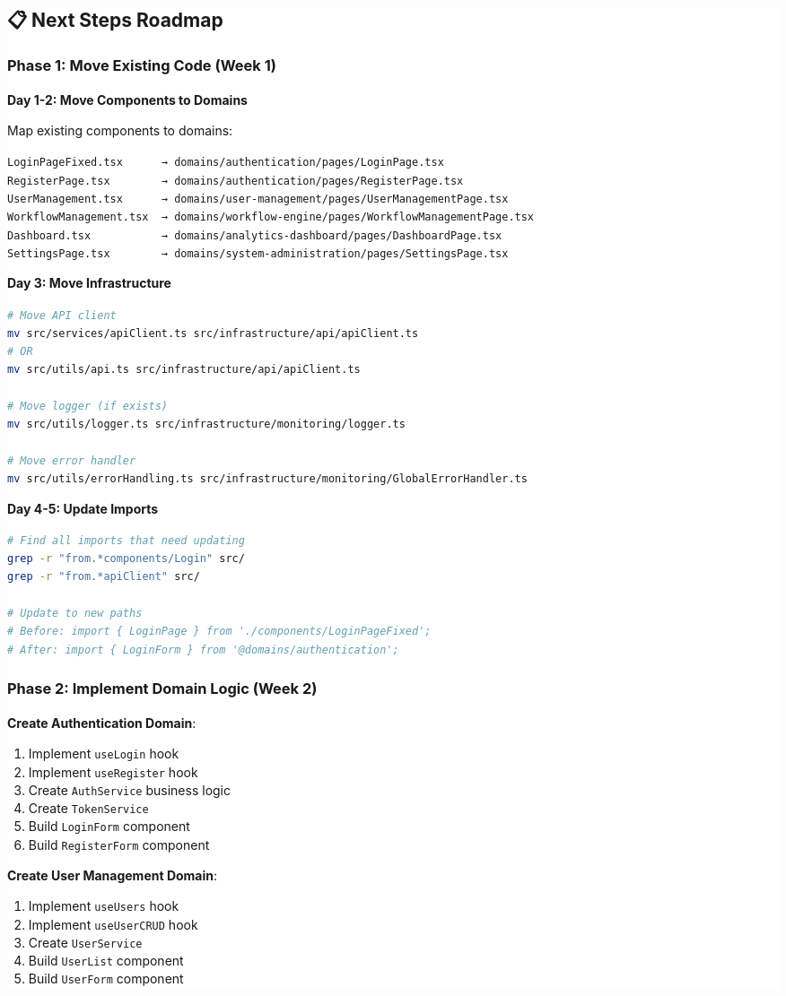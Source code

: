 
## 📋 Next Steps Roadmap

### Phase 1: Move Existing Code (Week 1)

**Day 1-2: Move Components to Domains**

Map existing components to domains:
```
LoginPageFixed.tsx      → domains/authentication/pages/LoginPage.tsx
RegisterPage.tsx        → domains/authentication/pages/RegisterPage.tsx
UserManagement.tsx      → domains/user-management/pages/UserManagementPage.tsx
WorkflowManagement.tsx  → domains/workflow-engine/pages/WorkflowManagementPage.tsx
Dashboard.tsx           → domains/analytics-dashboard/pages/DashboardPage.tsx
SettingsPage.tsx        → domains/system-administration/pages/SettingsPage.tsx
```

**Day 3: Move Infrastructure**
```bash
# Move API client
mv src/services/apiClient.ts src/infrastructure/api/apiClient.ts
# OR
mv src/utils/api.ts src/infrastructure/api/apiClient.ts

# Move logger (if exists)
mv src/utils/logger.ts src/infrastructure/monitoring/logger.ts

# Move error handler
mv src/utils/errorHandling.ts src/infrastructure/monitoring/GlobalErrorHandler.ts
```

**Day 4-5: Update Imports**
```bash
# Find all imports that need updating
grep -r "from.*components/Login" src/
grep -r "from.*apiClient" src/

# Update to new paths
# Before: import { LoginPage } from './components/LoginPageFixed';
# After: import { LoginForm } from '@domains/authentication';
```

### Phase 2: Implement Domain Logic (Week 2)

**Create Authentication Domain**:
1. Implement `useLogin` hook
2. Implement `useRegister` hook
3. Create `AuthService` business logic
4. Create `TokenService`
5. Build `LoginForm` component
6. Build `RegisterForm` component

**Create User Management Domain**:
1. Implement `useUsers` hook
2. Implement `useUserCRUD` hook
3. Create `UserService`
4. Build `UserList` component
5. Build `UserForm` component
